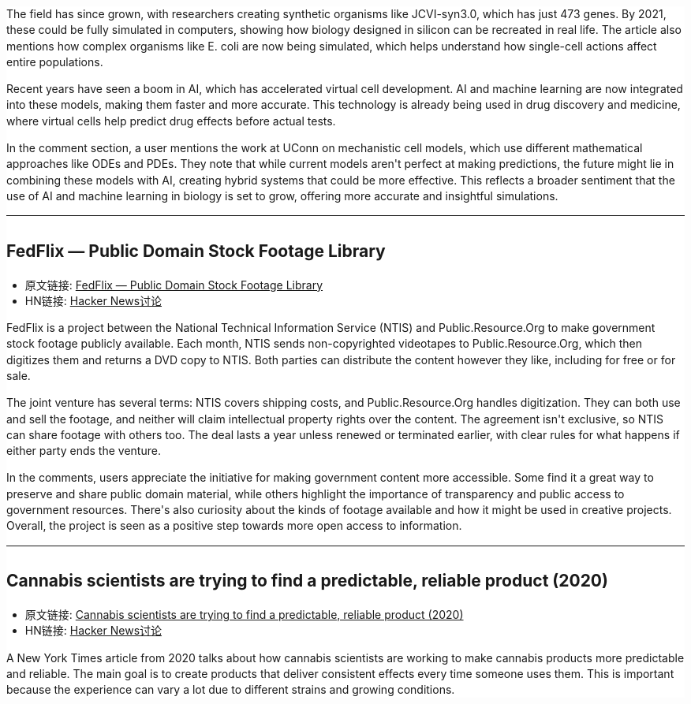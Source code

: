 The field has since grown, with researchers creating synthetic organisms like JCVI-syn3.0, which has just 473 genes. By 2021, these could be fully simulated in computers, showing how biology designed in silicon can be recreated in real life. The article also mentions how complex organisms like E. coli are now being simulated, which helps understand how single-cell actions affect entire populations.

Recent years have seen a boom in AI, which has accelerated virtual cell development. AI and machine learning are now integrated into these models, making them faster and more accurate. This technology is already being used in drug discovery and medicine, where virtual cells help predict drug effects before actual tests.

In the comment section, a user mentions the work at UConn on mechanistic cell models, which use different mathematical approaches like ODEs and PDEs. They note that while current models aren't perfect at making predictions, the future might lie in combining these models with AI, creating hybrid systems that could be more effective. This reflects a broader sentiment that the use of AI and machine learning in biology is set to grow, offering more accurate and insightful simulations.

---

## FedFlix — Public Domain Stock Footage Library

- 原文链接: [FedFlix — Public Domain Stock Footage Library](https://public.resource.org/ntis.gov/index.html)
- HN链接: [Hacker News讨论](https://news.ycombinator.com/item?id=44323914)

FedFlix is a project between the National Technical Information Service (NTIS) and Public.Resource.Org to make government stock footage publicly available. Each month, NTIS sends non-copyrighted videotapes to Public.Resource.Org, which then digitizes them and returns a DVD copy to NTIS. Both parties can distribute the content however they like, including for free or for sale.

The joint venture has several terms: NTIS covers shipping costs, and Public.Resource.Org handles digitization. They can both use and sell the footage, and neither will claim intellectual property rights over the content. The agreement isn't exclusive, so NTIS can share footage with others too. The deal lasts a year unless renewed or terminated earlier, with clear rules for what happens if either party ends the venture.

In the comments, users appreciate the initiative for making government content more accessible. Some find it a great way to preserve and share public domain material, while others highlight the importance of transparency and public access to government resources. There's also curiosity about the kinds of footage available and how it might be used in creative projects. Overall, the project is seen as a positive step towards more open access to information.

---

## Cannabis scientists are trying to find a predictable, reliable product (2020)

- 原文链接: [Cannabis scientists are trying to find a predictable, reliable product (2020)](https://www.nytimes.com/2020/04/01/magazine/cannabis-science.html)
- HN链接: [Hacker News讨论](https://news.ycombinator.com/item?id=44324897)

A New York Times article from 2020 talks about how cannabis scientists are working to make cannabis products more predictable and reliable. The main goal is to create products that deliver consistent effects every time someone uses them. This is important because the experience can vary a lot due to different strains and growing conditions.
